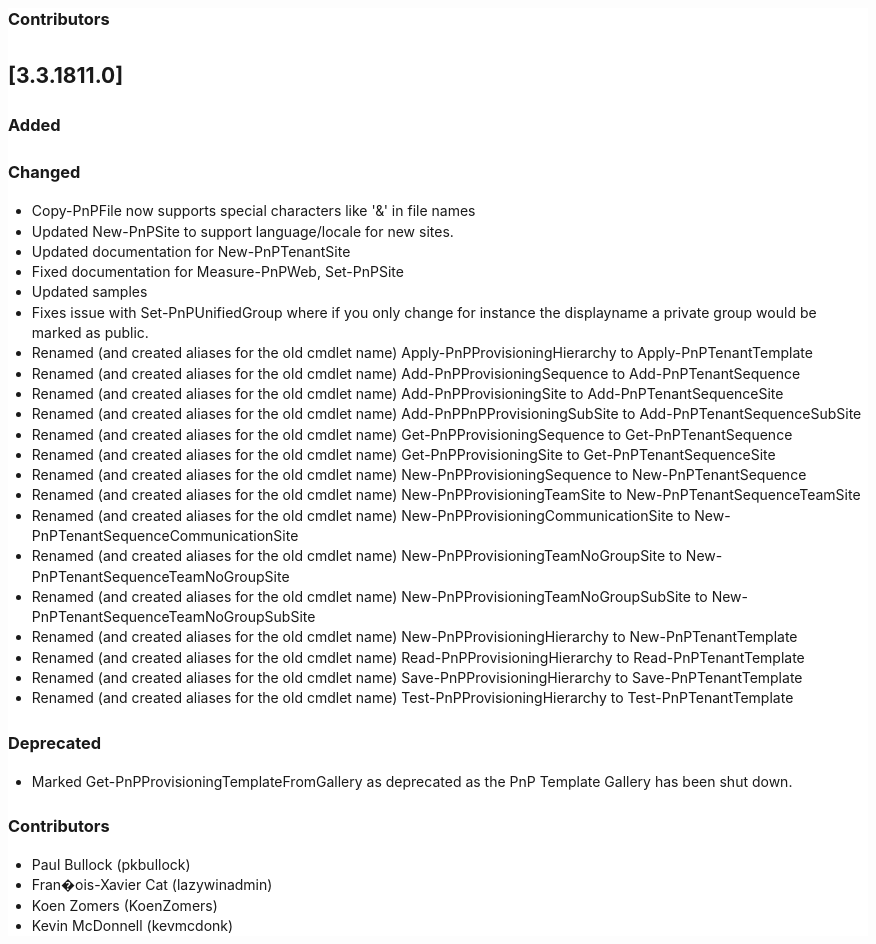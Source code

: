 ### Contributors

## [3.3.1811.0]
### Added

### Changed
- Copy-PnPFile now supports special characters like '&' in file names
- Updated New-PnPSite to support language/locale for new sites.
- Updated documentation for New-PnPTenantSite
- Fixed documentation for Measure-PnPWeb, Set-PnPSite
- Updated samples
- Fixes issue with Set-PnPUnifiedGroup where if you only change for instance the displayname a private group would be marked as public.
- Renamed (and created aliases for the old cmdlet name) Apply-PnPProvisioningHierarchy to Apply-PnPTenantTemplate
- Renamed (and created aliases for the old cmdlet name) Add-PnPProvisioningSequence to Add-PnPTenantSequence
- Renamed (and created aliases for the old cmdlet name) Add-PnPProvisioningSite to Add-PnPTenantSequenceSite
- Renamed (and created aliases for the old cmdlet name) Add-PnPPnPProvisioningSubSite to Add-PnPTenantSequenceSubSite
- Renamed (and created aliases for the old cmdlet name) Get-PnPProvisioningSequence to Get-PnPTenantSequence
- Renamed (and created aliases for the old cmdlet name) Get-PnPProvisioningSite to Get-PnPTenantSequenceSite
- Renamed (and created aliases for the old cmdlet name) New-PnPProvisioningSequence to New-PnPTenantSequence
- Renamed (and created aliases for the old cmdlet name) New-PnPProvisioningTeamSite to New-PnPTenantSequenceTeamSite
- Renamed (and created aliases for the old cmdlet name) New-PnPProvisioningCommunicationSite to New-PnPTenantSequenceCommunicationSite
- Renamed (and created aliases for the old cmdlet name) New-PnPProvisioningTeamNoGroupSite to New-PnPTenantSequenceTeamNoGroupSite
- Renamed (and created aliases for the old cmdlet name) New-PnPProvisioningTeamNoGroupSubSite to New-PnPTenantSequenceTeamNoGroupSubSite
- Renamed (and created aliases for the old cmdlet name) New-PnPProvisioningHierarchy to New-PnPTenantTemplate
- Renamed (and created aliases for the old cmdlet name) Read-PnPProvisioningHierarchy to Read-PnPTenantTemplate
- Renamed (and created aliases for the old cmdlet name) Save-PnPProvisioningHierarchy to Save-PnPTenantTemplate
- Renamed (and created aliases for the old cmdlet name) Test-PnPProvisioningHierarchy to Test-PnPTenantTemplate

### Deprecated
- Marked Get-PnPProvisioningTemplateFromGallery as deprecated as the PnP Template Gallery has been shut down.

### Contributors
- Paul Bullock (pkbullock)
- Fran�ois-Xavier Cat (lazywinadmin)
- Koen Zomers (KoenZomers)
- Kevin McDonnell (kevmcdonk)

